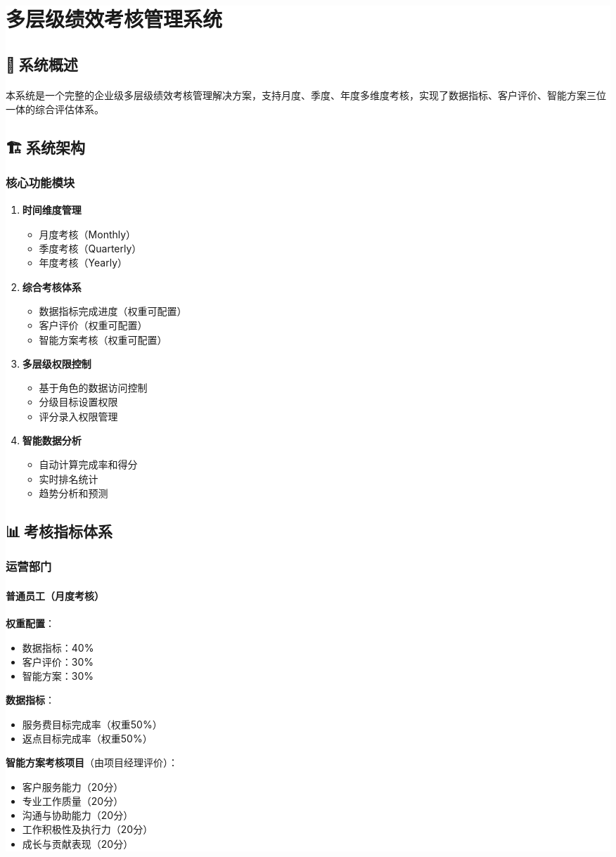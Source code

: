 # 多层级绩效考核管理系统

## 🎯 系统概述

本系统是一个完整的企业级多层级绩效考核管理解决方案，支持月度、季度、年度多维度考核，实现了数据指标、客户评价、智能方案三位一体的综合评估体系。

## 🏗️ 系统架构

### 核心功能模块

1. **时间维度管理**
   - 月度考核（Monthly）
   - 季度考核（Quarterly）
   - 年度考核（Yearly）

2. **综合考核体系**
   - 数据指标完成进度（权重可配置）
   - 客户评价（权重可配置）
   - 智能方案考核（权重可配置）

3. **多层级权限控制**
   - 基于角色的数据访问控制
   - 分级目标设置权限
   - 评分录入权限管理

4. **智能数据分析**
   - 自动计算完成率和得分
   - 实时排名统计
   - 趋势分析和预测

## 📊 考核指标体系

### 运营部门

#### 普通员工（月度考核）
**权重配置**：
- 数据指标：40%
- 客户评价：30%
- 智能方案：30%

**数据指标**：
- 服务费目标完成率（权重50%）
- 返点目标完成率（权重50%）

**智能方案考核项目**（由项目经理评价）：
- 客户服务能力（20分）
- 专业工作质量（20分）
- 沟通与协助能力（20分）
- 工作积极性及执行力（20分）
- 成长与贡献表现（20分）
